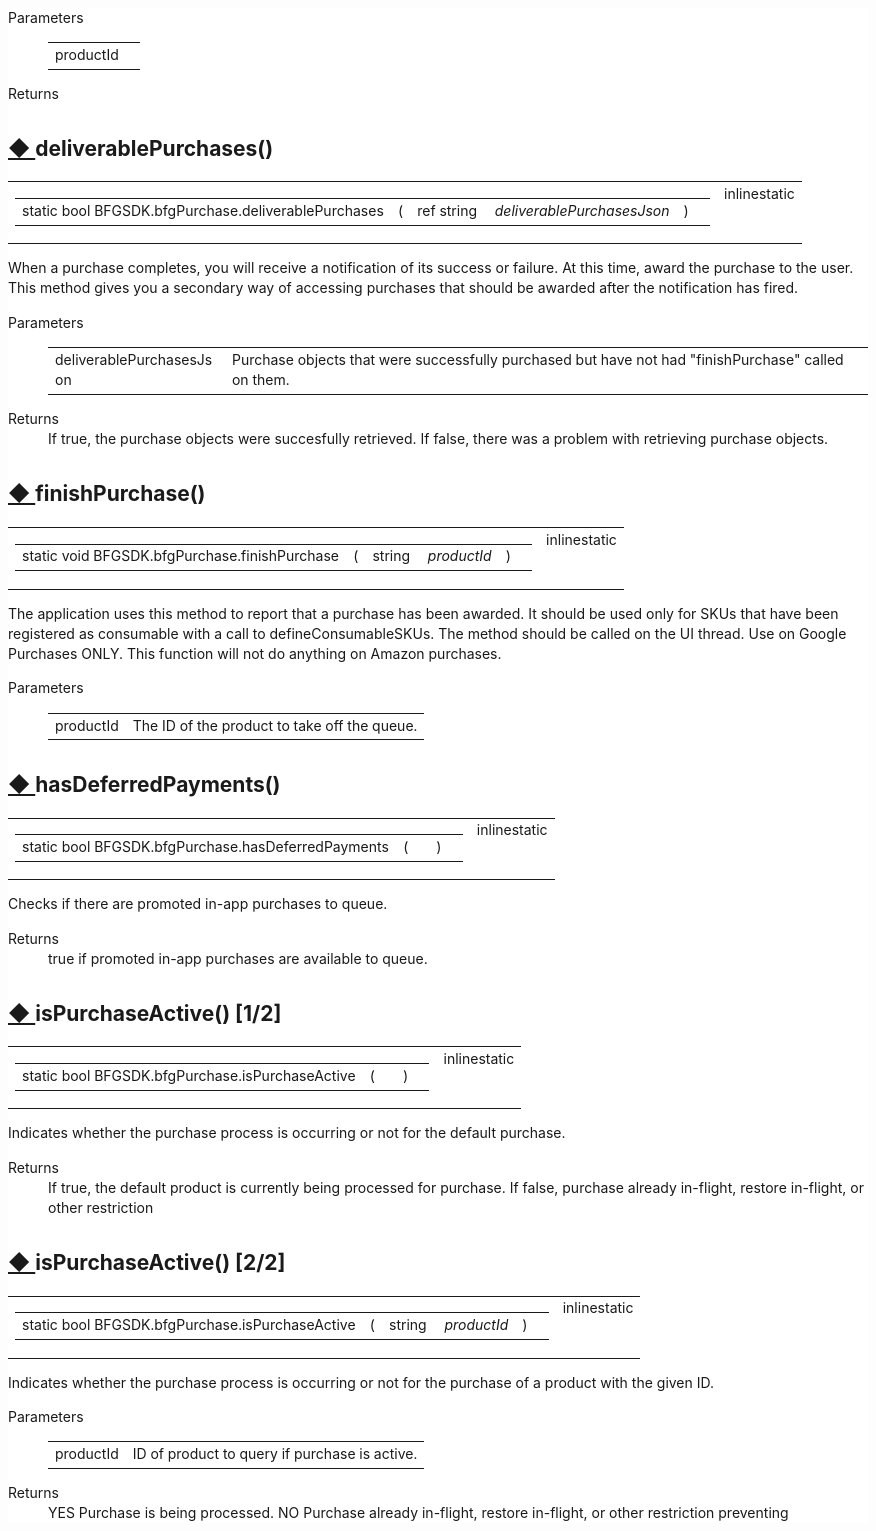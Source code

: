 </li></ul><dl class="params"><dt>Parameters</dt><dd><table class="params"><tr><td class="paramname">productId</td><td></td></tr></table></dd></dl><dl class="section return"><dt>Returns</dt><dd></dd></dl></div></div><a id="a6c28ec62d1a4d79efe5d98bf473577f7" name="a6c28ec62d1a4d79efe5d98bf473577f7"></a><h2 class="memtitle"><span class="permalink"><a href="#a6c28ec62d1a4d79efe5d98bf473577f7">&#9670;&nbsp;</a></span>deliverablePurchases()</h2><div class="memitem"><div class="memproto"><table class="mlabels"><tr><td class="mlabels-left"><table class="memname"><tr><td class="memname">static bool BFGSDK.bfgPurchase.deliverablePurchases </td><td>(</td><td class="paramtype">ref string&#160;</td><td class="paramname"><em>deliverablePurchasesJson</em></td><td>)</td><td></td></tr></table></td><td class="mlabels-right"><span class="mlabels"><span class="mlabel">inline</span><span class="mlabel">static</span></span></td></tr></table></div><div class="memdoc">When a purchase completes, you will receive a notification of its success or failure. At this time, award the purchase to the user. This method gives you a secondary way of accessing purchases that should be awarded after the notification has fired. <dl class="params"><dt>Parameters</dt><dd><table class="params"><tr><td class="paramname">deliverablePurchasesJson</td><td>Purchase objects that were successfully purchased but have not had "finishPurchase" called on them.</td></tr></table></dd></dl><dl class="section return"><dt>Returns</dt><dd>If true, the purchase objects were succesfully retrieved. If false, there was a problem with retrieving purchase objects.</dd></dl></div></div><a id="a35d532582244a566cf243a8f94435b79" name="a35d532582244a566cf243a8f94435b79"></a><h2 class="memtitle"><span class="permalink"><a href="#a35d532582244a566cf243a8f94435b79">&#9670;&nbsp;</a></span>finishPurchase()</h2><div class="memitem"><div class="memproto"><table class="mlabels"><tr><td class="mlabels-left"><table class="memname"><tr><td class="memname">static void BFGSDK.bfgPurchase.finishPurchase </td><td>(</td><td class="paramtype">string&#160;</td><td class="paramname"><em>productId</em></td><td>)</td><td></td></tr></table></td><td class="mlabels-right"><span class="mlabels"><span class="mlabel">inline</span><span class="mlabel">static</span></span></td></tr></table></div><div class="memdoc">The application uses this method to report that a purchase has been awarded. It should be used only for SKUs that have been registered as consumable with a call to defineConsumableSKUs. The method should be called on the UI thread. Use on Google Purchases ONLY. This function will not do anything on Amazon purchases. <dl class="params"><dt>Parameters</dt><dd><table class="params"><tr><td class="paramname">productId</td><td>The ID of the product to take off the queue.</td></tr></table></dd></dl></div></div><a id="ad02e90624cf3d8af5a3763f19c6247c9" name="ad02e90624cf3d8af5a3763f19c6247c9"></a><h2 class="memtitle"><span class="permalink"><a href="#ad02e90624cf3d8af5a3763f19c6247c9">&#9670;&nbsp;</a></span>hasDeferredPayments()</h2><div class="memitem"><div class="memproto"><table class="mlabels"><tr><td class="mlabels-left"><table class="memname"><tr><td class="memname">static bool BFGSDK.bfgPurchase.hasDeferredPayments </td><td>(</td><td class="paramname"></td><td>)</td><td></td></tr></table></td><td class="mlabels-right"><span class="mlabels"><span class="mlabel">inline</span><span class="mlabel">static</span></span></td></tr></table></div><div class="memdoc">Checks if there are promoted in-app purchases to queue. <dl class="section return"><dt>Returns</dt><dd>true if promoted in-app purchases are available to queue. </dd></dl></div></div><a id="ad8a4e0d1e88baeded4e9aa30ad1931d6" name="ad8a4e0d1e88baeded4e9aa30ad1931d6"></a><h2 class="memtitle"><span class="permalink"><a href="#ad8a4e0d1e88baeded4e9aa30ad1931d6">&#9670;&nbsp;</a></span>isPurchaseActive() <span class="overload">[1/2]</span></h2><div class="memitem"><div class="memproto"><table class="mlabels"><tr><td class="mlabels-left"><table class="memname"><tr><td class="memname">static bool BFGSDK.bfgPurchase.isPurchaseActive </td><td>(</td><td class="paramname"></td><td>)</td><td></td></tr></table></td><td class="mlabels-right"><span class="mlabels"><span class="mlabel">inline</span><span class="mlabel">static</span></span></td></tr></table></div><div class="memdoc">Indicates whether the purchase process is occurring or not for the default purchase. <dl class="section return"><dt>Returns</dt><dd>If true, the default product is currently being processed for purchase. If false, purchase already in-flight, restore in-flight, or other restriction</dd></dl></div></div><a id="a9e7dbe9a7ce14c44fd78dcd50a0ea233" name="a9e7dbe9a7ce14c44fd78dcd50a0ea233"></a><h2 class="memtitle"><span class="permalink"><a href="#a9e7dbe9a7ce14c44fd78dcd50a0ea233">&#9670;&nbsp;</a></span>isPurchaseActive() <span class="overload">[2/2]</span></h2><div class="memitem"><div class="memproto"><table class="mlabels"><tr><td class="mlabels-left"><table class="memname"><tr><td class="memname">static bool BFGSDK.bfgPurchase.isPurchaseActive </td><td>(</td><td class="paramtype">string&#160;</td><td class="paramname"><em>productId</em></td><td>)</td><td></td></tr></table></td><td class="mlabels-right"><span class="mlabels"><span class="mlabel">inline</span><span class="mlabel">static</span></span></td></tr></table></div><div class="memdoc">Indicates whether the purchase process is occurring or not for the purchase of a product with the given ID. <dl class="params"><dt>Parameters</dt><dd><table class="params"><tr><td class="paramname">productId</td><td>ID of product to query if purchase is active.</td></tr></table></dd></dl><dl class="section return"><dt>Returns</dt><dd>YES Purchase is being processed. NO Purchase already in-flight, restore in-flight, or other restriction preventing